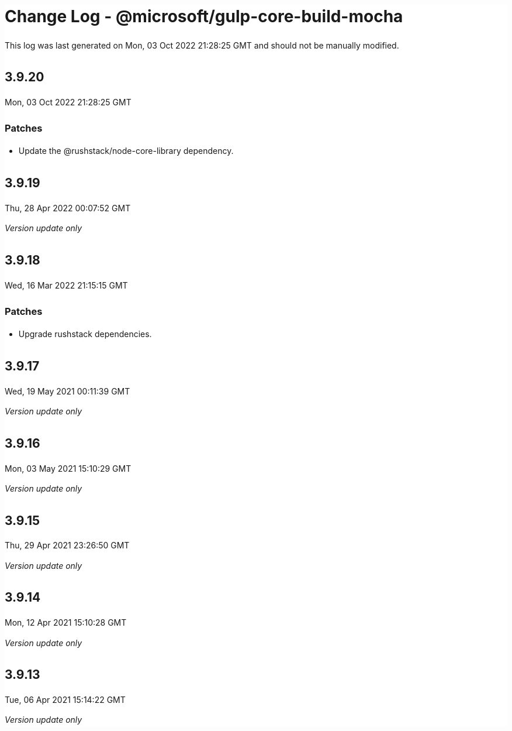 # Change Log - @microsoft/gulp-core-build-mocha

This log was last generated on Mon, 03 Oct 2022 21:28:25 GMT and should not be manually modified.

## 3.9.20
Mon, 03 Oct 2022 21:28:25 GMT

### Patches

- Update the @rushstack/node-core-library dependency.

## 3.9.19
Thu, 28 Apr 2022 00:07:52 GMT

_Version update only_

## 3.9.18
Wed, 16 Mar 2022 21:15:15 GMT

### Patches

- Upgrade rushstack dependencies.

## 3.9.17
Wed, 19 May 2021 00:11:39 GMT

_Version update only_

## 3.9.16
Mon, 03 May 2021 15:10:29 GMT

_Version update only_

## 3.9.15
Thu, 29 Apr 2021 23:26:50 GMT

_Version update only_

## 3.9.14
Mon, 12 Apr 2021 15:10:28 GMT

_Version update only_

## 3.9.13
Tue, 06 Apr 2021 15:14:22 GMT

_Version update only_
